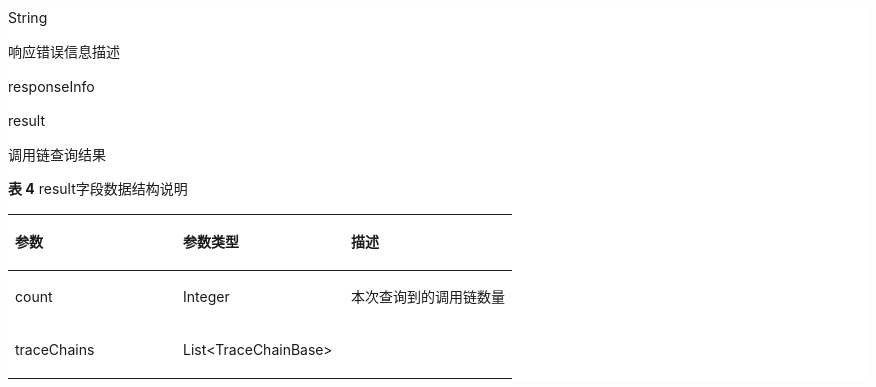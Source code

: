 <td class="cellrowborder" valign="top" width="33.33333333333333%" headers="mcps1.2.4.1.2 "><p id="zh-cn_topic_0173693063_p0704850151819"><a name="zh-cn_topic_0173693063_p0704850151819"></a><a name="zh-cn_topic_0173693063_p0704850151819"></a>String</p>
</td>
<td class="cellrowborder" valign="top" width="33.33333333333333%" headers="mcps1.2.4.1.3 "><p id="zh-cn_topic_0173693063_p71345371711"><a name="zh-cn_topic_0173693063_p71345371711"></a><a name="zh-cn_topic_0173693063_p71345371711"></a>响应错误信息描述</p>
</td>
</tr>
<tr id="zh-cn_topic_0173693063_row84111289111"><td class="cellrowborder" valign="top" width="33.33333333333333%" headers="mcps1.2.4.1.1 "><p id="zh-cn_topic_0173693063_p191343370110"><a name="zh-cn_topic_0173693063_p191343370110"></a><a name="zh-cn_topic_0173693063_p191343370110"></a>responseInfo</p>
</td>
<td class="cellrowborder" valign="top" width="33.33333333333333%" headers="mcps1.2.4.1.2 "><p id="zh-cn_topic_0173693063_p121341337012"><a name="zh-cn_topic_0173693063_p121341337012"></a><a name="zh-cn_topic_0173693063_p121341337012"></a>result</p>
</td>
<td class="cellrowborder" valign="top" width="33.33333333333333%" headers="mcps1.2.4.1.3 "><p id="zh-cn_topic_0173693063_p11134737815"><a name="zh-cn_topic_0173693063_p11134737815"></a><a name="zh-cn_topic_0173693063_p11134737815"></a>调用链查询结果</p>
</td>
</tr>
</tbody>
</table>

**表 4**  result字段数据结构说明

<a name="zh-cn_topic_0173693063_table12433182910311"></a>
<table><thead align="left"><tr id="zh-cn_topic_0173693063_row14433429334"><th class="cellrowborder" valign="top" width="33.33333333333333%" id="mcps1.2.4.1.1"><p id="zh-cn_topic_0173693063_p580813373310"><a name="zh-cn_topic_0173693063_p580813373310"></a><a name="zh-cn_topic_0173693063_p580813373310"></a>参数</p>
</th>
<th class="cellrowborder" valign="top" width="33.33333333333333%" id="mcps1.2.4.1.2"><p id="zh-cn_topic_0173693063_p18081371637"><a name="zh-cn_topic_0173693063_p18081371637"></a><a name="zh-cn_topic_0173693063_p18081371637"></a>参数类型</p>
</th>
<th class="cellrowborder" valign="top" width="33.33333333333333%" id="mcps1.2.4.1.3"><p id="zh-cn_topic_0173693063_p138241237131"><a name="zh-cn_topic_0173693063_p138241237131"></a><a name="zh-cn_topic_0173693063_p138241237131"></a>描述</p>
</th>
</tr>
</thead>
<tbody><tr id="zh-cn_topic_0173693063_row143311296312"><td class="cellrowborder" valign="top" width="33.33333333333333%" headers="mcps1.2.4.1.1 "><p id="zh-cn_topic_0173693063_p18249376320"><a name="zh-cn_topic_0173693063_p18249376320"></a><a name="zh-cn_topic_0173693063_p18249376320"></a>count</p>
</td>
<td class="cellrowborder" valign="top" width="33.33333333333333%" headers="mcps1.2.4.1.2 "><p id="zh-cn_topic_0173693063_p135286307420"><a name="zh-cn_topic_0173693063_p135286307420"></a><a name="zh-cn_topic_0173693063_p135286307420"></a>Integer</p>
</td>
<td class="cellrowborder" valign="top" width="33.33333333333333%" headers="mcps1.2.4.1.3 "><p id="zh-cn_topic_0173693063_p88247371035"><a name="zh-cn_topic_0173693063_p88247371035"></a><a name="zh-cn_topic_0173693063_p88247371035"></a>本次查询到的调用链数量</p>
</td>
</tr>
<tr id="zh-cn_topic_0173693063_row843312916316"><td class="cellrowborder" valign="top" width="33.33333333333333%" headers="mcps1.2.4.1.1 "><p id="zh-cn_topic_0173693063_p58240370313"><a name="zh-cn_topic_0173693063_p58240370313"></a><a name="zh-cn_topic_0173693063_p58240370313"></a>traceChains</p>
</td>
<td class="cellrowborder" valign="top" width="33.33333333333333%" headers="mcps1.2.4.1.2 "><p id="zh-cn_topic_0173693063_p1684023711313"><a name="zh-cn_topic_0173693063_p1684023711313"></a><a name="zh-cn_topic_0173693063_p1684023711313"></a>List&lt;TraceChainBase&gt;</p>